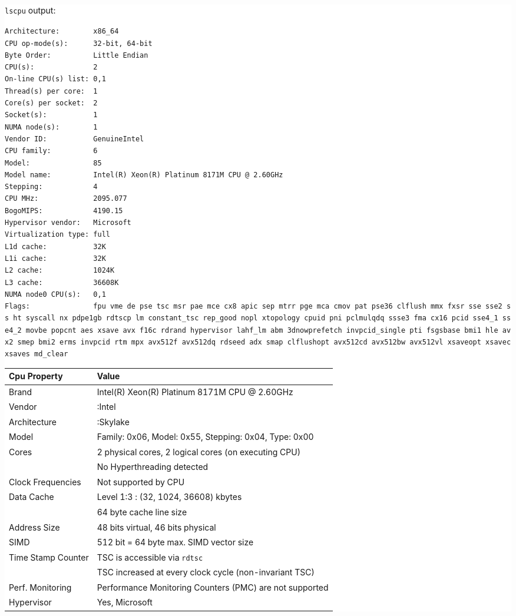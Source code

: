 `lscpu` output:

    Architecture:        x86_64
    CPU op-mode(s):      32-bit, 64-bit
    Byte Order:          Little Endian
    CPU(s):              2
    On-line CPU(s) list: 0,1
    Thread(s) per core:  1
    Core(s) per socket:  2
    Socket(s):           1
    NUMA node(s):        1
    Vendor ID:           GenuineIntel
    CPU family:          6
    Model:               85
    Model name:          Intel(R) Xeon(R) Platinum 8171M CPU @ 2.60GHz
    Stepping:            4
    CPU MHz:             2095.077
    BogoMIPS:            4190.15
    Hypervisor vendor:   Microsoft
    Virtualization type: full
    L1d cache:           32K
    L1i cache:           32K
    L2 cache:            1024K
    L3 cache:            36608K
    NUMA node0 CPU(s):   0,1
    Flags:               fpu vme de pse tsc msr pae mce cx8 apic sep mtrr pge mca cmov pat pse36 clflush mmx fxsr sse sse2 ss ht syscall nx pdpe1gb rdtscp lm constant_tsc rep_good nopl xtopology cpuid pni pclmulqdq ssse3 fma cx16 pcid sse4_1 sse4_2 movbe popcnt aes xsave avx f16c rdrand hypervisor lahf_lm abm 3dnowprefetch invpcid_single pti fsgsbase bmi1 hle avx2 smep bmi2 erms invpcid rtm mpx avx512f avx512dq rdseed adx smap clflushopt avx512cd avx512bw avx512vl xsaveopt xsavec xsaves md_clear
    

| Cpu Property       | Value                                                   |
|:------------------ |:------------------------------------------------------- |
| Brand              | Intel(R) Xeon(R) Platinum 8171M CPU @ 2.60GHz           |
| Vendor             | :Intel                                                  |
| Architecture       | :Skylake                                                |
| Model              | Family: 0x06, Model: 0x55, Stepping: 0x04, Type: 0x00   |
| Cores              | 2 physical cores, 2 logical cores (on executing CPU)    |
|                    | No Hyperthreading detected                              |
| Clock Frequencies  | Not supported by CPU                                    |
| Data Cache         | Level 1:3 : (32, 1024, 36608) kbytes                    |
|                    | 64 byte cache line size                                 |
| Address Size       | 48 bits virtual, 46 bits physical                       |
| SIMD               | 512 bit = 64 byte max. SIMD vector size                 |
| Time Stamp Counter | TSC is accessible via `rdtsc`                           |
|                    | TSC increased at every clock cycle (non-invariant TSC)  |
| Perf. Monitoring   | Performance Monitoring Counters (PMC) are not supported |
| Hypervisor         | Yes, Microsoft                                          |

